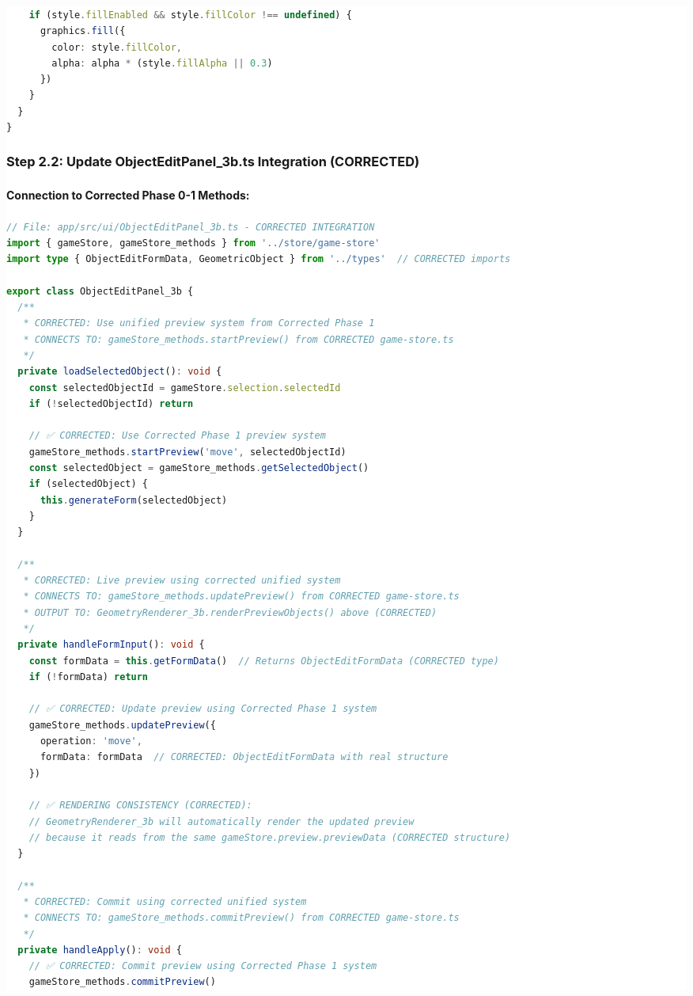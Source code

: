 ```typescript
    if (style.fillEnabled && style.fillColor !== undefined) {
      graphics.fill({ 
        color: style.fillColor, 
        alpha: alpha * (style.fillAlpha || 0.3)
      })
    }
  }
}
```

### **Step 2.2: Update ObjectEditPanel_3b.ts Integration (CORRECTED)**

#### **Connection to Corrected Phase 0-1 Methods**:
```typescript
// File: app/src/ui/ObjectEditPanel_3b.ts - CORRECTED INTEGRATION
import { gameStore, gameStore_methods } from '../store/game-store'
import type { ObjectEditFormData, GeometricObject } from '../types'  // CORRECTED imports

export class ObjectEditPanel_3b {
  /**
   * CORRECTED: Use unified preview system from Corrected Phase 1
   * CONNECTS TO: gameStore_methods.startPreview() from CORRECTED game-store.ts
   */
  private loadSelectedObject(): void {
    const selectedObjectId = gameStore.selection.selectedId
    if (!selectedObjectId) return

    // ✅ CORRECTED: Use Corrected Phase 1 preview system
    gameStore_methods.startPreview('move', selectedObjectId)
    const selectedObject = gameStore_methods.getSelectedObject()
    if (selectedObject) {
      this.generateForm(selectedObject)
    }
  }

  /**
   * CORRECTED: Live preview using corrected unified system
   * CONNECTS TO: gameStore_methods.updatePreview() from CORRECTED game-store.ts
   * OUTPUT TO: GeometryRenderer_3b.renderPreviewObjects() above (CORRECTED)
   */
  private handleFormInput(): void {
    const formData = this.getFormData()  // Returns ObjectEditFormData (CORRECTED type)
    if (!formData) return

    // ✅ CORRECTED: Update preview using Corrected Phase 1 system
    gameStore_methods.updatePreview({
      operation: 'move',
      formData: formData  // CORRECTED: ObjectEditFormData with real structure
    })
    
    // ✅ RENDERING CONSISTENCY (CORRECTED): 
    // GeometryRenderer_3b will automatically render the updated preview
    // because it reads from the same gameStore.preview.previewData (CORRECTED structure)
  }

  /**
   * CORRECTED: Commit using corrected unified system
   * CONNECTS TO: gameStore_methods.commitPreview() from CORRECTED game-store.ts
   */
  private handleApply(): void {
    // ✅ CORRECTED: Commit preview using Corrected Phase 1 system
    gameStore_methods.commitPreview()
```